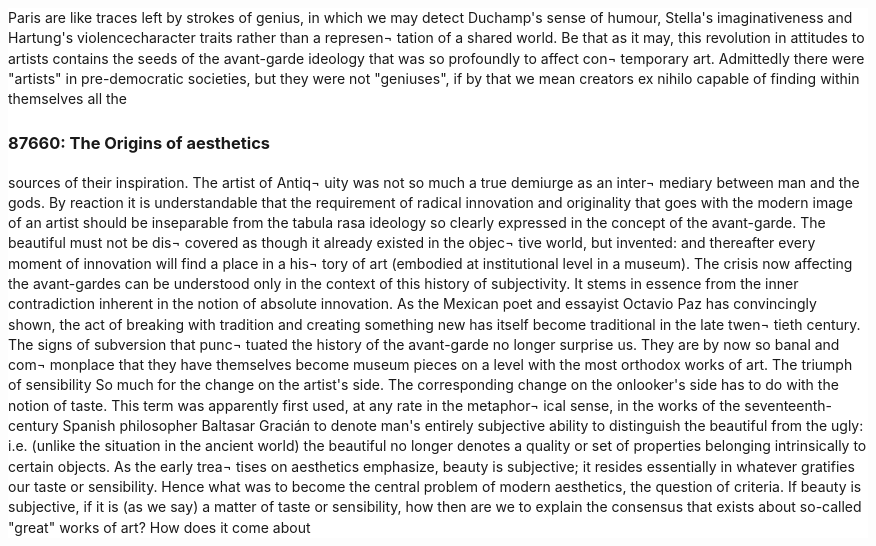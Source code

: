 Paris are like traces left by strokes of genius, in
which we may detect Duchamp's sense of
humour, Stella's imaginativeness and Hartung's
violencecharacter traits rather than a represen¬
tation of a shared world.
Be that as it may, this revolution in attitudes
to artists contains the seeds of the avant-garde
ideology that was so profoundly to affect con¬
temporary art. Admittedly there were "artists"
in pre-democratic societies, but they were not
"geniuses", if by that we mean creators ex nihilo
capable of finding within themselves all the

### 87660: The Origins of aesthetics
sources of their inspiration. The artist of Antiq¬
uity was not so much a true demiurge as an inter¬
mediary between man and the gods.
By reaction it is understandable that the
requirement of radical innovation and originality
that goes with the modern image of an artist
should be inseparable from the tabula rasa
ideology so clearly expressed in the concept of
the avant-garde. The beautiful must not be dis¬
covered as though it already existed in the objec¬
tive world, but invented: and thereafter every
moment of innovation will find a place in a his¬
tory of art (embodied at institutional level in a
museum).
The crisis now affecting the avant-gardes can
be understood only in the context of this history
of subjectivity. It stems in essence from the inner
contradiction inherent in the notion of absolute
innovation. As the Mexican poet and essayist
Octavio Paz has convincingly shown, the act of
breaking with tradition and creating something
new has itself become traditional in the late twen¬
tieth century. The signs of subversion that punc¬
tuated the history of the avant-garde no longer
surprise us. They are by now so banal and com¬
monplace that they have themselves become
museum pieces on a level with the most orthodox
works of art.
The triumph of sensibility
So much for the change on the artist's side. The
corresponding change on the onlooker's side has
to do with the notion of taste. This term was
apparently first used, at any rate in the metaphor¬
ical sense, in the works of the seventeenth-century
Spanish philosopher Baltasar Gracián to denote
man's entirely subjective ability to distinguish the
beautiful from the ugly: i.e. (unlike the situation
in the ancient world) the beautiful no longer
denotes a quality or set of properties belonging
intrinsically to certain objects. As the early trea¬
tises on aesthetics emphasize, beauty is subjective;
it resides essentially in whatever gratifies our taste
or sensibility.
Hence what was to become the central
problem of modern aesthetics, the question of
criteria. If beauty is subjective, if it is (as we say)
a matter of taste or sensibility, how then are we
to explain the consensus that exists about so-called
"great" works of art? How does it come about